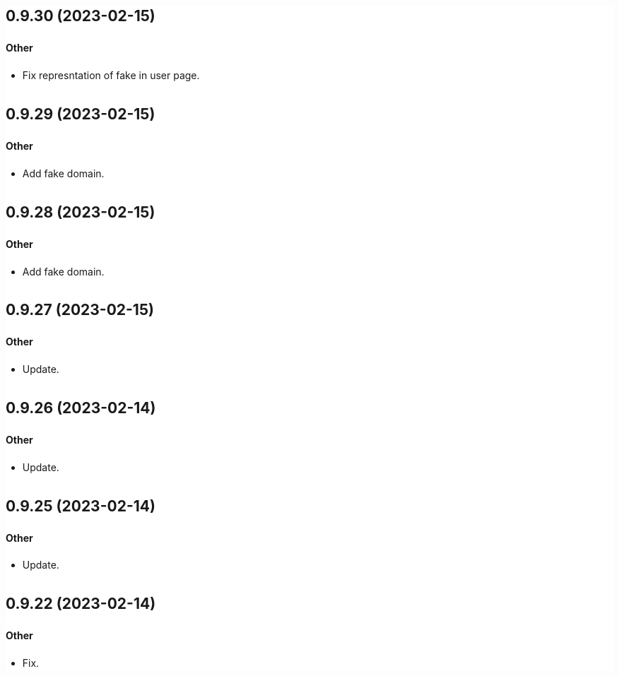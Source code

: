 

## 0.9.30 (2023-02-15)

#### Other

* Fix represntation of fake in user page. 



## 0.9.29 (2023-02-15)

#### Other

* Add fake domain. 



## 0.9.28 (2023-02-15)

#### Other

* Add fake domain. 



## 0.9.27 (2023-02-15)

#### Other

* Update. 



## 0.9.26 (2023-02-14)

#### Other

* Update. 



## 0.9.25 (2023-02-14)

#### Other

* Update. 



## 0.9.22 (2023-02-14)

#### Other

* Fix. 
